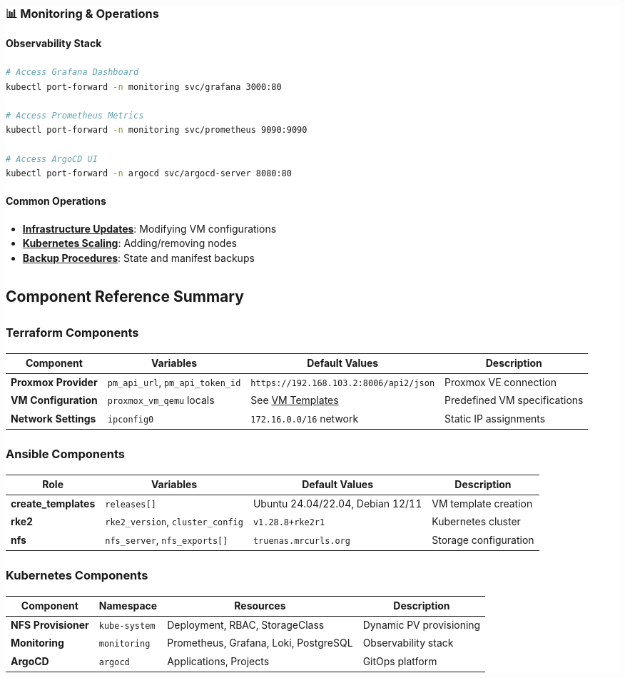 ### 📊 Monitoring & Operations

#### Observability Stack
```bash
# Access Grafana Dashboard
kubectl port-forward -n monitoring svc/grafana 3000:80

# Access Prometheus Metrics
kubectl port-forward -n monitoring svc/prometheus 9090:9090

# Access ArgoCD UI
kubectl port-forward -n argocd svc/argocd-server 8080:80
```

#### Common Operations
- **[Infrastructure Updates](./COMPREHENSIVE_DOCUMENTATION.md#updating-infrastructure)**: Modifying VM configurations
- **[Kubernetes Scaling](./COMPREHENSIVE_DOCUMENTATION.md#scaling-kubernetes)**: Adding/removing nodes
- **[Backup Procedures](./COMPREHENSIVE_DOCUMENTATION.md#backup-and-recovery)**: State and manifest backups

## Component Reference Summary

### Terraform Components

| Component | Variables | Default Values | Description |
|-----------|-----------|----------------|-------------|
| **Proxmox Provider** | `pm_api_url`, `pm_api_token_id` | `https://192.168.103.2:8006/api2/json` | Proxmox VE connection |
| **VM Configuration** | `proxmox_vm_qemu` locals | See [VM Templates](./COMPREHENSIVE_DOCUMENTATION.md#predefined-vm-templates) | Predefined VM specifications |
| **Network Settings** | `ipconfig0` | `172.16.0.0/16` network | Static IP assignments |

### Ansible Components

| Role | Variables | Default Values | Description |
|------|-----------|----------------|-------------|
| **create_templates** | `releases[]` | Ubuntu 24.04/22.04, Debian 12/11 | VM template creation |
| **rke2** | `rke2_version`, `cluster_config` | `v1.28.8+rke2r1` | Kubernetes cluster |
| **nfs** | `nfs_server`, `nfs_exports[]` | `truenas.mrcurls.org` | Storage configuration |

### Kubernetes Components

| Component | Namespace | Resources | Description |
|-----------|-----------|-----------|-------------|
| **NFS Provisioner** | `kube-system` | Deployment, RBAC, StorageClass | Dynamic PV provisioning |
| **Monitoring** | `monitoring` | Prometheus, Grafana, Loki, PostgreSQL | Observability stack |
| **ArgoCD** | `argocd` | Applications, Projects | GitOps platform |
